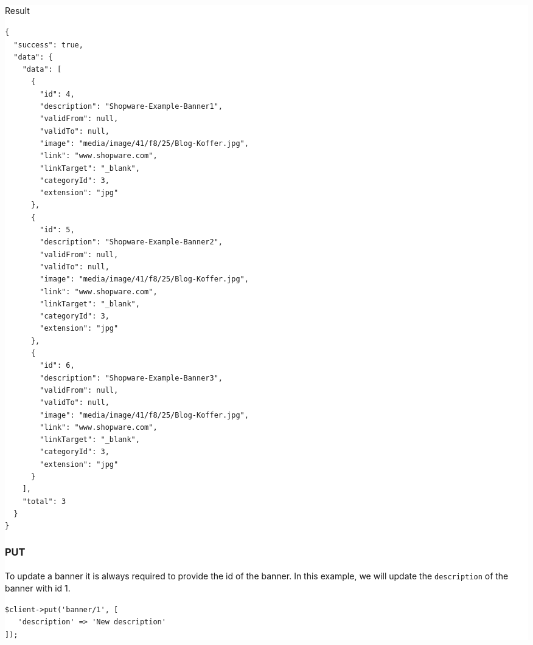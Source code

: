 Result
```
{
  "success": true,
  "data": {
    "data": [
      {
        "id": 4,
        "description": "Shopware-Example-Banner1",
        "validFrom": null,
        "validTo": null,
        "image": "media/image/41/f8/25/Blog-Koffer.jpg",
        "link": "www.shopware.com",
        "linkTarget": "_blank",
        "categoryId": 3,
        "extension": "jpg"
      },
      {
        "id": 5,
        "description": "Shopware-Example-Banner2",
        "validFrom": null,
        "validTo": null,
        "image": "media/image/41/f8/25/Blog-Koffer.jpg",
        "link": "www.shopware.com",
        "linkTarget": "_blank",
        "categoryId": 3,
        "extension": "jpg"
      },
      {
        "id": 6,
        "description": "Shopware-Example-Banner3",
        "validFrom": null,
        "validTo": null,
        "image": "media/image/41/f8/25/Blog-Koffer.jpg",
        "link": "www.shopware.com",
        "linkTarget": "_blank",
        "categoryId": 3,
        "extension": "jpg"
      }
    ],
    "total": 3
  }
}
```

### PUT
To update a banner it is always required to provide the id of the banner. In this example, we will update the 
`description` of the banner with id 1.
```
$client->put('banner/1', [
   'description' => 'New description'
]);
```
